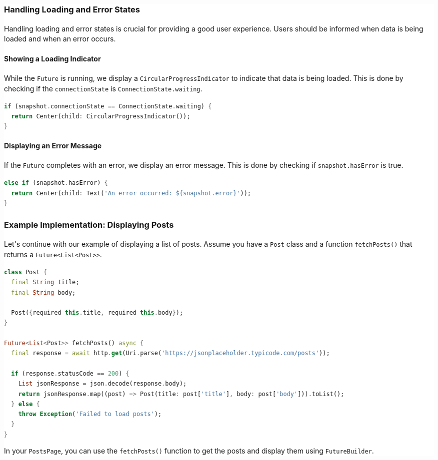 ### Handling Loading and Error States

Handling loading and error states is crucial for providing a good user experience. Users should be informed when data is being loaded and when an error occurs.

#### Showing a Loading Indicator

While the `Future` is running, we display a `CircularProgressIndicator` to indicate that data is being loaded. This is done by checking if the `connectionState` is `ConnectionState.waiting`.

```dart
if (snapshot.connectionState == ConnectionState.waiting) {
  return Center(child: CircularProgressIndicator());
}
```

#### Displaying an Error Message

If the `Future` completes with an error, we display an error message. This is done by checking if `snapshot.hasError` is true.

```dart
else if (snapshot.hasError) {
  return Center(child: Text('An error occurred: ${snapshot.error}'));
}
```

### Example Implementation: Displaying Posts

Let's continue with our example of displaying a list of posts. Assume you have a `Post` class and a function `fetchPosts()` that returns a `Future<List<Post>>`.

```dart
class Post {
  final String title;
  final String body;

  Post({required this.title, required this.body});
}

Future<List<Post>> fetchPosts() async {
  final response = await http.get(Uri.parse('https://jsonplaceholder.typicode.com/posts'));

  if (response.statusCode == 200) {
    List jsonResponse = json.decode(response.body);
    return jsonResponse.map((post) => Post(title: post['title'], body: post['body'])).toList();
  } else {
    throw Exception('Failed to load posts');
  }
}
```

In your `PostsPage`, you can use the `fetchPosts()` function to get the posts and display them using `FutureBuilder`.
